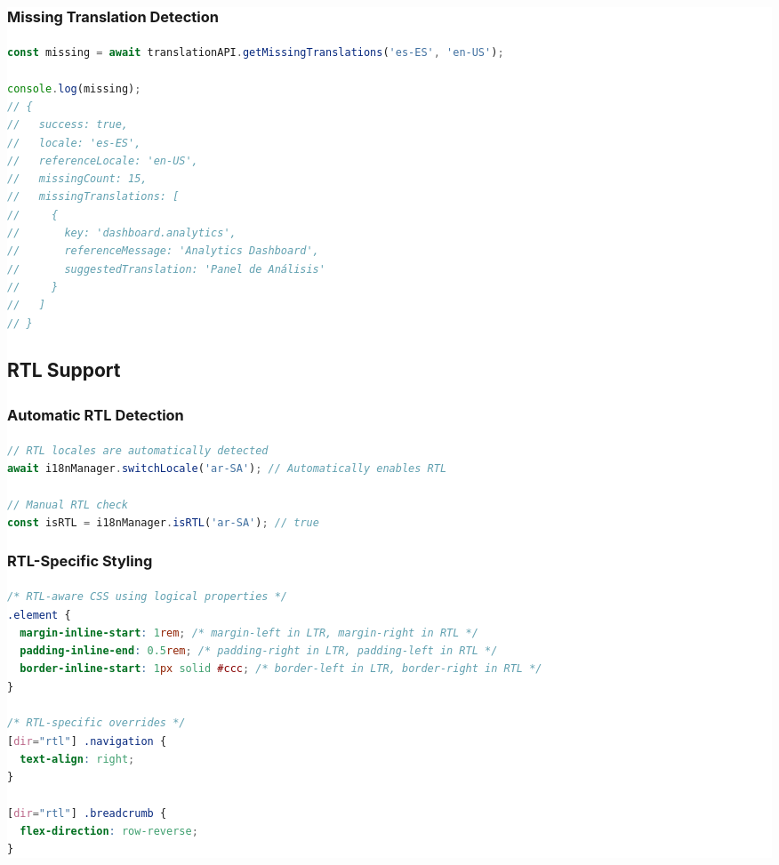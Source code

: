 ### Missing Translation Detection

```javascript
const missing = await translationAPI.getMissingTranslations('es-ES', 'en-US');

console.log(missing);
// {
//   success: true,
//   locale: 'es-ES',
//   referenceLocale: 'en-US',
//   missingCount: 15,
//   missingTranslations: [
//     {
//       key: 'dashboard.analytics',
//       referenceMessage: 'Analytics Dashboard',
//       suggestedTranslation: 'Panel de Análisis'
//     }
//   ]
// }
```

## RTL Support

### Automatic RTL Detection

```javascript
// RTL locales are automatically detected
await i18nManager.switchLocale('ar-SA'); // Automatically enables RTL

// Manual RTL check
const isRTL = i18nManager.isRTL('ar-SA'); // true
```

### RTL-Specific Styling

```css
/* RTL-aware CSS using logical properties */
.element {
  margin-inline-start: 1rem; /* margin-left in LTR, margin-right in RTL */
  padding-inline-end: 0.5rem; /* padding-right in LTR, padding-left in RTL */
  border-inline-start: 1px solid #ccc; /* border-left in LTR, border-right in RTL */
}

/* RTL-specific overrides */
[dir="rtl"] .navigation {
  text-align: right;
}

[dir="rtl"] .breadcrumb {
  flex-direction: row-reverse;
}
```
